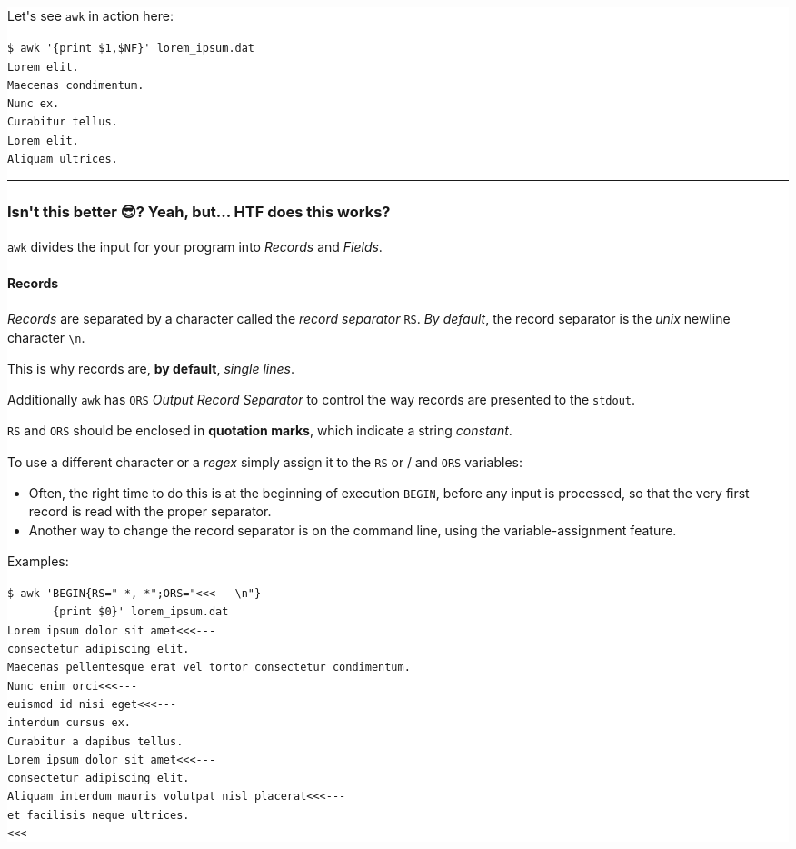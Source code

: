 Let\'s see `awk` in action here:

```` shell
$ awk '{print $1,$NF}' lorem_ipsum.dat 
Lorem elit.
Maecenas condimentum.
Nunc ex.
Curabitur tellus.
Lorem elit.
Aliquam ultrices.
````

<hr>

### Isn't this better :sunglasses:? Yeah, but... HTF does this works?

`awk` divides the input for your program into *Records* and *Fields*.

#### Records

*Records* are separated by a character called the *record separator* `RS`.  *By default*, the record separator is the *unix* newline character `\n`. 

This is why records are, **by default**, *single lines*.

Additionally `awk` has `ORS` *Output Record Separator* to control the way records are presented to the `stdout`.

`RS` and `ORS` should be enclosed in **quotation marks**, which indicate a string *constant*. 

To use a different character or a *regex* simply assign it to the `RS` or / and  `ORS` variables:

- Often, the right time to do this is at the beginning of execution `BEGIN`, before any input is processed, so that the very first record is read with the proper separator. 
- Another way to change the record separator is on the command line, using the variable-assignment feature.

Examples:


```` shell
$ awk 'BEGIN{RS=" *, *";ORS="<<<---\n"}
       {print $0}' lorem_ipsum.dat 
Lorem ipsum dolor sit amet<<<---
consectetur adipiscing elit.
Maecenas pellentesque erat vel tortor consectetur condimentum.
Nunc enim orci<<<---
euismod id nisi eget<<<---
interdum cursus ex.
Curabitur a dapibus tellus.
Lorem ipsum dolor sit amet<<<---
consectetur adipiscing elit.
Aliquam interdum mauris volutpat nisl placerat<<<---
et facilisis neque ultrices.
<<<---
````
